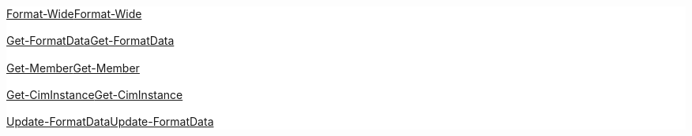 [<span data-ttu-id="bf1c7-269">Format-Wide</span><span class="sxs-lookup"><span data-stu-id="bf1c7-269">Format-Wide</span></span>](Format-Wide.md)

[<span data-ttu-id="bf1c7-270">Get-FormatData</span><span class="sxs-lookup"><span data-stu-id="bf1c7-270">Get-FormatData</span></span>](Get-FormatData.md)

[<span data-ttu-id="bf1c7-271">Get-Member</span><span class="sxs-lookup"><span data-stu-id="bf1c7-271">Get-Member</span></span>](Get-Member.md)

[<span data-ttu-id="bf1c7-272">Get-CimInstance</span><span class="sxs-lookup"><span data-stu-id="bf1c7-272">Get-CimInstance</span></span>](../CimCmdlets/Get-CimInstance.md)

[<span data-ttu-id="bf1c7-273">Update-FormatData</span><span class="sxs-lookup"><span data-stu-id="bf1c7-273">Update-FormatData</span></span>](Update-FormatData.md)
